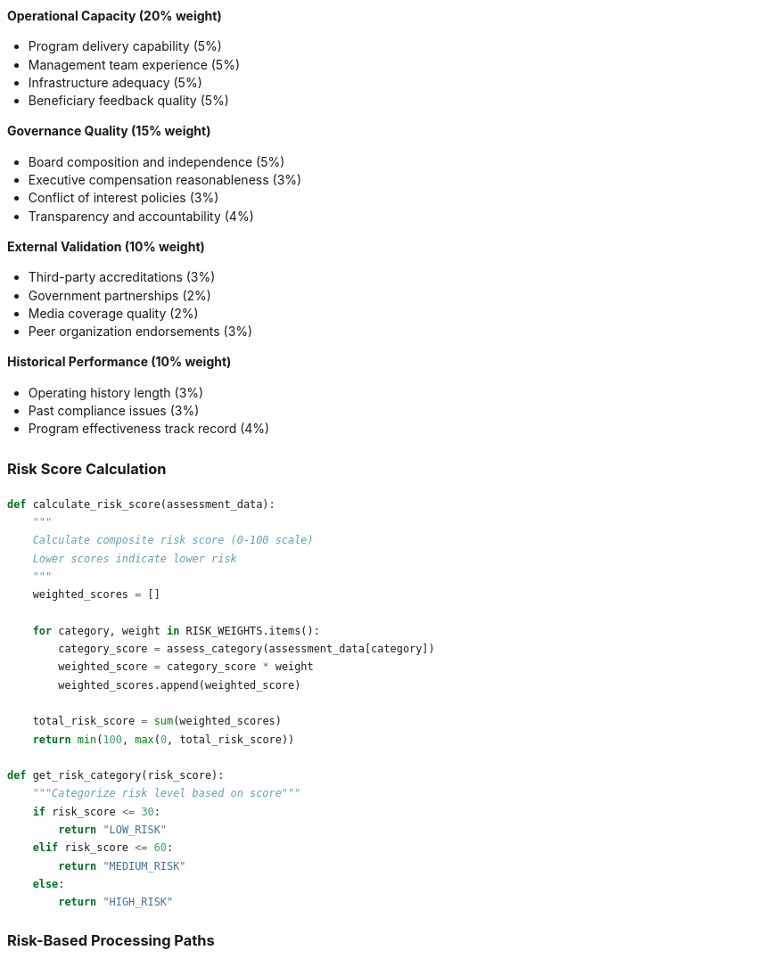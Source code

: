 **Operational Capacity (20% weight)**
- Program delivery capability (5%)
- Management team experience (5%)
- Infrastructure adequacy (5%)
- Beneficiary feedback quality (5%)

**Governance Quality (15% weight)**
- Board composition and independence (5%)
- Executive compensation reasonableness (3%)
- Conflict of interest policies (3%)
- Transparency and accountability (4%)

**External Validation (10% weight)**
- Third-party accreditations (3%)
- Government partnerships (2%)
- Media coverage quality (2%)
- Peer organization endorsements (3%)

**Historical Performance (10% weight)**
- Operating history length (3%)
- Past compliance issues (3%)
- Program effectiveness track record (4%)

### **Risk Score Calculation**

```python
def calculate_risk_score(assessment_data):
    """
    Calculate composite risk score (0-100 scale)
    Lower scores indicate lower risk
    """
    weighted_scores = []

    for category, weight in RISK_WEIGHTS.items():
        category_score = assess_category(assessment_data[category])
        weighted_score = category_score * weight
        weighted_scores.append(weighted_score)

    total_risk_score = sum(weighted_scores)
    return min(100, max(0, total_risk_score))

def get_risk_category(risk_score):
    """Categorize risk level based on score"""
    if risk_score <= 30:
        return "LOW_RISK"
    elif risk_score <= 60:
        return "MEDIUM_RISK"
    else:
        return "HIGH_RISK"
```

### **Risk-Based Processing Paths**
